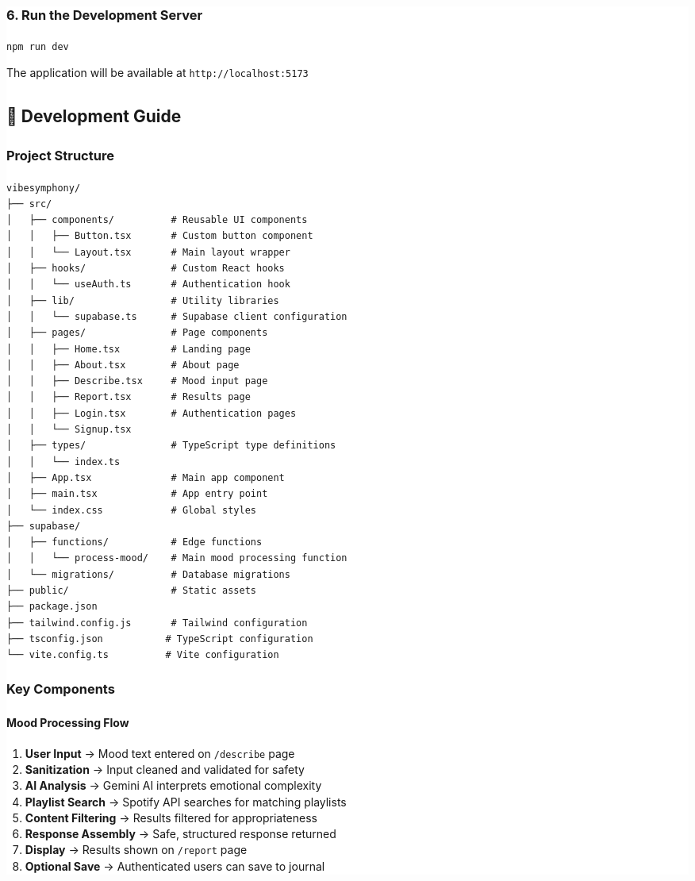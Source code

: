 ### 6. Run the Development Server

```bash
npm run dev
```

The application will be available at `http://localhost:5173`

## 🔧 Development Guide

### **Project Structure**

```
vibesymphony/
├── src/
│   ├── components/          # Reusable UI components
│   │   ├── Button.tsx       # Custom button component
│   │   └── Layout.tsx       # Main layout wrapper
│   ├── hooks/               # Custom React hooks
│   │   └── useAuth.ts       # Authentication hook
│   ├── lib/                 # Utility libraries
│   │   └── supabase.ts      # Supabase client configuration
│   ├── pages/               # Page components
│   │   ├── Home.tsx         # Landing page
│   │   ├── About.tsx        # About page
│   │   ├── Describe.tsx     # Mood input page
│   │   ├── Report.tsx       # Results page
│   │   ├── Login.tsx        # Authentication pages
│   │   └── Signup.tsx
│   ├── types/               # TypeScript type definitions
│   │   └── index.ts
│   ├── App.tsx              # Main app component
│   ├── main.tsx             # App entry point
│   └── index.css            # Global styles
├── supabase/
│   ├── functions/           # Edge functions
│   │   └── process-mood/    # Main mood processing function
│   └── migrations/          # Database migrations
├── public/                  # Static assets
├── package.json
├── tailwind.config.js       # Tailwind configuration
├── tsconfig.json           # TypeScript configuration
└── vite.config.ts          # Vite configuration
```

### **Key Components**

#### **Mood Processing Flow**
1. **User Input** → Mood text entered on `/describe` page
2. **Sanitization** → Input cleaned and validated for safety
3. **AI Analysis** → Gemini AI interprets emotional complexity
4. **Playlist Search** → Spotify API searches for matching playlists
5. **Content Filtering** → Results filtered for appropriateness
6. **Response Assembly** → Safe, structured response returned
7. **Display** → Results shown on `/report` page
8. **Optional Save** → Authenticated users can save to journal
